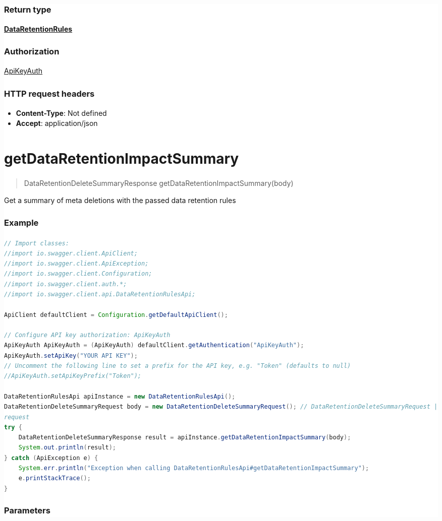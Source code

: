 ### Return type

[**DataRetentionRules**](DataRetentionRules.md)

### Authorization

[ApiKeyAuth](../README.md#ApiKeyAuth)

### HTTP request headers

 - **Content-Type**: Not defined
 - **Accept**: application/json

<a name="getDataRetentionImpactSummary"></a>
# **getDataRetentionImpactSummary**
> DataRetentionDeleteSummaryResponse getDataRetentionImpactSummary(body)

Get a summary of meta deletions with the passed data retention rules

### Example
```java
// Import classes:
//import io.swagger.client.ApiClient;
//import io.swagger.client.ApiException;
//import io.swagger.client.Configuration;
//import io.swagger.client.auth.*;
//import io.swagger.client.api.DataRetentionRulesApi;

ApiClient defaultClient = Configuration.getDefaultApiClient();

// Configure API key authorization: ApiKeyAuth
ApiKeyAuth ApiKeyAuth = (ApiKeyAuth) defaultClient.getAuthentication("ApiKeyAuth");
ApiKeyAuth.setApiKey("YOUR API KEY");
// Uncomment the following line to set a prefix for the API key, e.g. "Token" (defaults to null)
//ApiKeyAuth.setApiKeyPrefix("Token");

DataRetentionRulesApi apiInstance = new DataRetentionRulesApi();
DataRetentionDeleteSummaryRequest body = new DataRetentionDeleteSummaryRequest(); // DataRetentionDeleteSummaryRequest | request
try {
    DataRetentionDeleteSummaryResponse result = apiInstance.getDataRetentionImpactSummary(body);
    System.out.println(result);
} catch (ApiException e) {
    System.err.println("Exception when calling DataRetentionRulesApi#getDataRetentionImpactSummary");
    e.printStackTrace();
}
```

### Parameters
